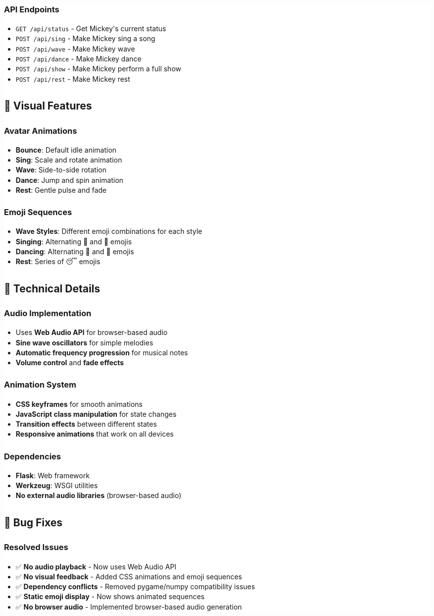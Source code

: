 ### **API Endpoints**

- `GET /api/status` - Get Mickey's current status
- `POST /api/sing` - Make Mickey sing a song
- `POST /api/wave` - Make Mickey wave
- `POST /api/dance` - Make Mickey dance
- `POST /api/show` - Make Mickey perform a full show
- `POST /api/rest` - Make Mickey rest

## 🎨 Visual Features

### **Avatar Animations**
- **Bounce**: Default idle animation
- **Sing**: Scale and rotate animation
- **Wave**: Side-to-side rotation
- **Dance**: Jump and spin animation
- **Rest**: Gentle pulse and fade

### **Emoji Sequences**
- **Wave Styles**: Different emoji combinations for each style
- **Singing**: Alternating 🎵 and 🎤 emojis
- **Dancing**: Alternating 💃 and 🕺 emojis
- **Rest**: Series of 😴 emojis

## 🔧 Technical Details

### **Audio Implementation**
- Uses **Web Audio API** for browser-based audio
- **Sine wave oscillators** for simple melodies
- **Automatic frequency progression** for musical notes
- **Volume control** and **fade effects**

### **Animation System**
- **CSS keyframes** for smooth animations
- **JavaScript class manipulation** for state changes
- **Transition effects** between different states
- **Responsive animations** that work on all devices

### **Dependencies**
- **Flask**: Web framework
- **Werkzeug**: WSGI utilities
- **No external audio libraries** (browser-based audio)

## 🐛 Bug Fixes

### **Resolved Issues**
- ✅ **No audio playback** - Now uses Web Audio API
- ✅ **No visual feedback** - Added CSS animations and emoji sequences
- ✅ **Dependency conflicts** - Removed pygame/numpy compatibility issues
- ✅ **Static emoji display** - Now shows animated sequences
- ✅ **No browser audio** - Implemented browser-based audio generation
